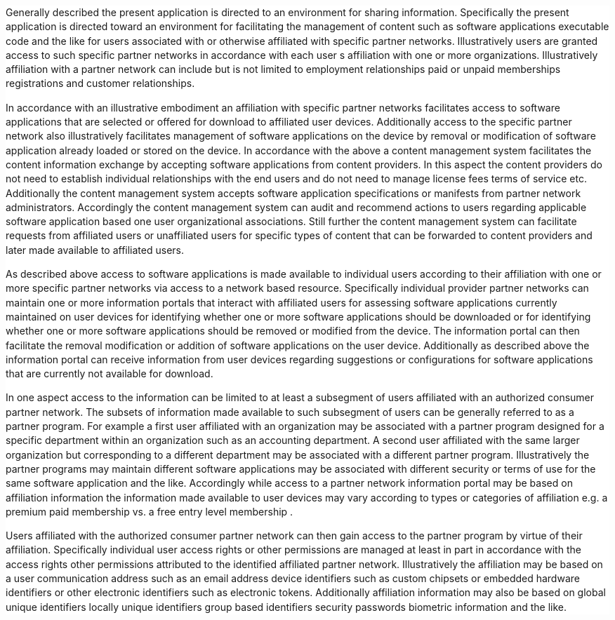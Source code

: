 Generally described the present application is directed to an environment for sharing information. Specifically the present application is directed toward an environment for facilitating the management of content such as software applications executable code and the like for users associated with or otherwise affiliated with specific partner networks. Illustratively users are granted access to such specific partner networks in accordance with each user s affiliation with one or more organizations. Illustratively affiliation with a partner network can include but is not limited to employment relationships paid or unpaid memberships registrations and customer relationships.

In accordance with an illustrative embodiment an affiliation with specific partner networks facilitates access to software applications that are selected or offered for download to affiliated user devices. Additionally access to the specific partner network also illustratively facilitates management of software applications on the device by removal or modification of software application already loaded or stored on the device. In accordance with the above a content management system facilitates the content information exchange by accepting software applications from content providers. In this aspect the content providers do not need to establish individual relationships with the end users and do not need to manage license fees terms of service etc. Additionally the content management system accepts software application specifications or manifests from partner network administrators. Accordingly the content management system can audit and recommend actions to users regarding applicable software application based one user organizational associations. Still further the content management system can facilitate requests from affiliated users or unaffiliated users for specific types of content that can be forwarded to content providers and later made available to affiliated users.

As described above access to software applications is made available to individual users according to their affiliation with one or more specific partner networks via access to a network based resource. Specifically individual provider partner networks can maintain one or more information portals that interact with affiliated users for assessing software applications currently maintained on user devices for identifying whether one or more software applications should be downloaded or for identifying whether one or more software applications should be removed or modified from the device. The information portal can then facilitate the removal modification or addition of software applications on the user device. Additionally as described above the information portal can receive information from user devices regarding suggestions or configurations for software applications that are currently not available for download.

In one aspect access to the information can be limited to at least a subsegment of users affiliated with an authorized consumer partner network. The subsets of information made available to such subsegment of users can be generally referred to as a partner program. For example a first user affiliated with an organization may be associated with a partner program designed for a specific department within an organization such as an accounting department. A second user affiliated with the same larger organization but corresponding to a different department may be associated with a different partner program. Illustratively the partner programs may maintain different software applications may be associated with different security or terms of use for the same software application and the like. Accordingly while access to a partner network information portal may be based on affiliation information the information made available to user devices may vary according to types or categories of affiliation e.g. a premium paid membership vs. a free entry level membership .

Users affiliated with the authorized consumer partner network can then gain access to the partner program by virtue of their affiliation. Specifically individual user access rights or other permissions are managed at least in part in accordance with the access rights other permissions attributed to the identified affiliated partner network. Illustratively the affiliation may be based on a user communication address such as an email address device identifiers such as custom chipsets or embedded hardware identifiers or other electronic identifiers such as electronic tokens. Additionally affiliation information may also be based on global unique identifiers locally unique identifiers group based identifiers security passwords biometric information and the like.
